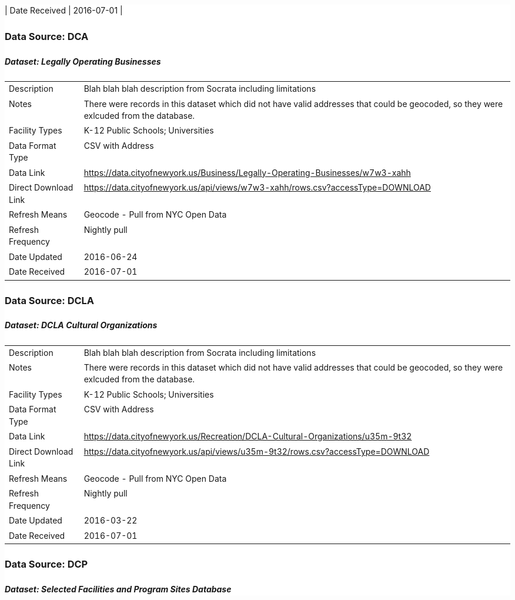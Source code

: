 | Date Received | 2016-07-01 |


### Data Source: DCA
##### Dataset: Legally Operating Businesses

|                                         | |
| --------------------------------- | ------------------------------------------------------- |
| Description | Blah blah blah description from Socrata including limitations|
| Notes | There were records in this dataset which did not have valid addresses that could be geocoded, so they were exlcuded from the database. |
| Facility Types | K-12 Public Schools; Universities |
| Data Format Type | CSV with Address |
| Data Link | https://data.cityofnewyork.us/Business/Legally-Operating-Businesses/w7w3-xahh |
| Direct Download Link | https://data.cityofnewyork.us/api/views/w7w3-xahh/rows.csv?accessType=DOWNLOAD |
| Refresh Means | Geocode - Pull from NYC Open Data |
| Refresh Frequency | Nightly pull |
| Date Updated | 2016-06-24 |
| Date Received | 2016-07-01 |


### Data Source: DCLA 
##### Dataset: DCLA Cultural Organizations

|                                         | |
| --------------------------------- | ------------------------------------------------------- |
| Description | Blah blah blah description from Socrata including limitations|
| Notes | There were records in this dataset which did not have valid addresses that could be geocoded, so they were exlcuded from the database. |
| Facility Types | K-12 Public Schools; Universities |
| Data Format Type | CSV with Address |
| Data Link | https://data.cityofnewyork.us/Recreation/DCLA-Cultural-Organizations/u35m-9t32 |
| Direct Download Link | https://data.cityofnewyork.us/api/views/u35m-9t32/rows.csv?accessType=DOWNLOAD |
| Refresh Means | Geocode - Pull from NYC Open Data |
| Refresh Frequency | Nightly pull |
| Date Updated | 2016-03-22 |
| Date Received | 2016-07-01 |


### Data Source: DCP
##### Dataset: Selected Facilities and Program Sites Database
